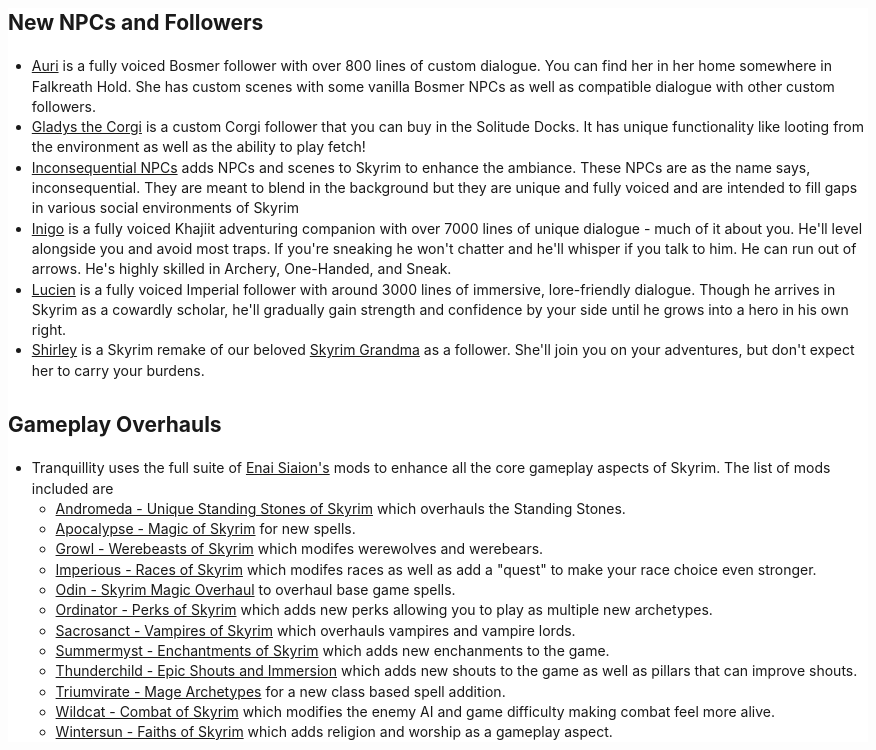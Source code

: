 ## New NPCs and Followers

- [Auri](https://www.nexusmods.com/skyrimspecialedition/mods/11278) is a fully voiced Bosmer follower with over 800 lines of custom dialogue. You can find her in her home somewhere in Falkreath Hold. She has custom scenes with some vanilla Bosmer NPCs as well as compatible dialogue with other custom followers.
- [Gladys the Corgi](https://www.nexusmods.com/skyrimspecialedition/mods/50164) is a custom Corgi follower that you can buy in the Solitude Docks. It has unique functionality like looting from the environment as well as the ability to play fetch!
- [Inconsequential NPCs](https://www.nexusmods.com/skyrim/mods/36334) adds NPCs and scenes to Skyrim to enhance the ambiance. These NPCs are as the name says, inconsequential. They are meant to blend in the background but they are unique and fully voiced and are intended to fill gaps in various social environments of Skyrim
- [Inigo](https://www.nexusmods.com/skyrimspecialedition/mods/1461) is a fully voiced Khajiit adventuring companion with over 7000 lines of unique dialogue - much of it about you. He'll level alongside you and avoid most traps. If you're sneaking he won't chatter and he'll whisper if you talk to him. He can run out of arrows. He's highly skilled in Archery, One-Handed, and Sneak.
- [Lucien](https://www.nexusmods.com/skyrimspecialedition/mods/20035) is a fully voiced Imperial follower with around 3000 lines of immersive, lore-friendly dialogue. Though he arrives in Skyrim as a cowardly scholar, he'll gradually gain strength and confidence by your side until he grows into a hero in his own right.
- [Shirley](https://www.nexusmods.com/skyrimspecialedition/mods/45956) is a Skyrim remake of our beloved [Skyrim Grandma](https://www.youtube.com/channel/UCzkY7wa8Ksxv4M5NyUYgTmA) as a follower. She'll join you on your adventures, but don't expect her to carry your burdens.

## Gameplay Overhauls

- Tranquillity uses the full suite of [Enai Siaion's](https://www.nexusmods.com/skyrimspecialedition/users/3959191?tab=user+files) mods to enhance all the core gameplay aspects of Skyrim. The list of mods included are
  - [Andromeda - Unique Standing Stones of Skyrim](https://www.nexusmods.com/skyrimspecialedition/mods/14910) which overhauls the Standing Stones.
  - [Apocalypse - Magic of Skyrim](https://www.nexusmods.com/skyrimspecialedition/mods/1090) for new spells.
  - [Growl - Werebeasts of Skyrim](https://www.nexusmods.com/skyrimspecialedition/mods/31378) which modifes werewolves and werebears.
  - [Imperious - Races of Skyrim](https://www.nexusmods.com/skyrimspecialedition/mods/1315) which modifes races as well as add a "quest" to make your race choice even stronger.
  - [Odin - Skyrim Magic Overhaul](https://www.nexusmods.com/skyrimspecialedition/mods/46516) to overhaul base game spells.
  - [Ordinator - Perks of Skyrim](https://www.nexusmods.com/skyrimspecialedition/mods/1137) which adds new perks allowing you to play as multiple new archetypes.
  - [Sacrosanct - Vampires of Skyrim](https://www.nexusmods.com/skyrimspecialedition/mods/3928) which overhauls vampires and vampire lords.
  - [Summermyst - Enchantments of Skyrim](https://www.nexusmods.com/skyrimspecialedition/mods/6285) which adds new enchanments to the game.
  - [Thunderchild - Epic Shouts and Immersion](https://www.nexusmods.com/skyrimspecialedition/mods/1460) which adds new shouts to the game as well as pillars that can improve shouts.
  - [Triumvirate - Mage Archetypes](https://www.nexusmods.com/skyrimspecialedition/mods/39170) for a new class based spell addition.
  - [Wildcat - Combat of Skyrim](https://www.nexusmods.com/skyrimspecialedition/mods/1368) which modifies the enemy AI and game difficulty making combat feel more alive.
  - [Wintersun - Faiths of Skyrim](https://www.nexusmods.com/skyrimspecialedition/mods/22506) which adds religion and worship as a gameplay aspect.

